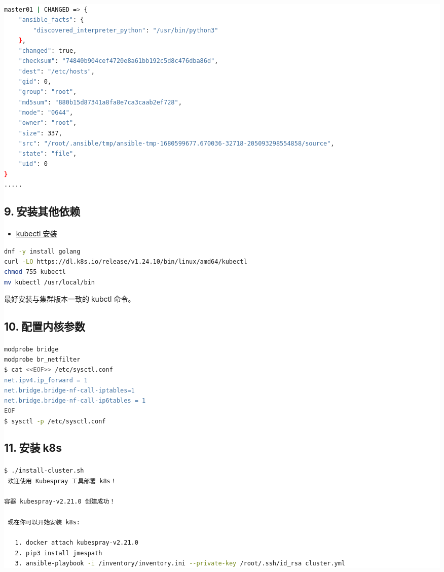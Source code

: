 ```bash
master01 | CHANGED => {
    "ansible_facts": {
        "discovered_interpreter_python": "/usr/bin/python3"
    },
    "changed": true,
    "checksum": "74840b904cef4720e8a61bb192c5d8c476dba86d",
    "dest": "/etc/hosts",
    "gid": 0,
    "group": "root",
    "md5sum": "880b15d87341a8fa8e7ca3caab2ef728",
    "mode": "0644",
    "owner": "root",
    "size": 337,
    "src": "/root/.ansible/tmp/ansible-tmp-1680599677.670036-32718-205093298554858/source",
    "state": "file",
    "uid": 0
}
.....
```


## 9. 安装其他依赖
- [kubectl 安装](https://kubernetes.io/docs/tasks/tools/install-kubectl-linux/)
```bash
dnf -y install golang
curl -LO https://dl.k8s.io/release/v1.24.10/bin/linux/amd64/kubectl
chmod 755 kubectl
mv kubectl /usr/local/bin
```
最好安装与集群版本一致的 kubctl 命令。
## 10. 配置内核参数

```bash
modprobe bridge
modprobe br_netfilter
$ cat <<EOF>> /etc/sysctl.conf
net.ipv4.ip_forward = 1
net.bridge.bridge-nf-call-iptables=1
net.bridge.bridge-nf-call-ip6tables = 1
EOF
$ sysctl -p /etc/sysctl.conf
```




##  11. 安装 k8s

```bash
$ ./install-cluster.sh
 欢迎使用 Kubespray 工具部署 k8s！

容器 kubespray-v2.21.0 创建成功！

 现在你可以开始安装 k8s:

   1. docker attach kubespray-v2.21.0
   2. pip3 install jmespath
   3. ansible-playbook -i /inventory/inventory.ini --private-key /root/.ssh/id_rsa cluster.yml
```
